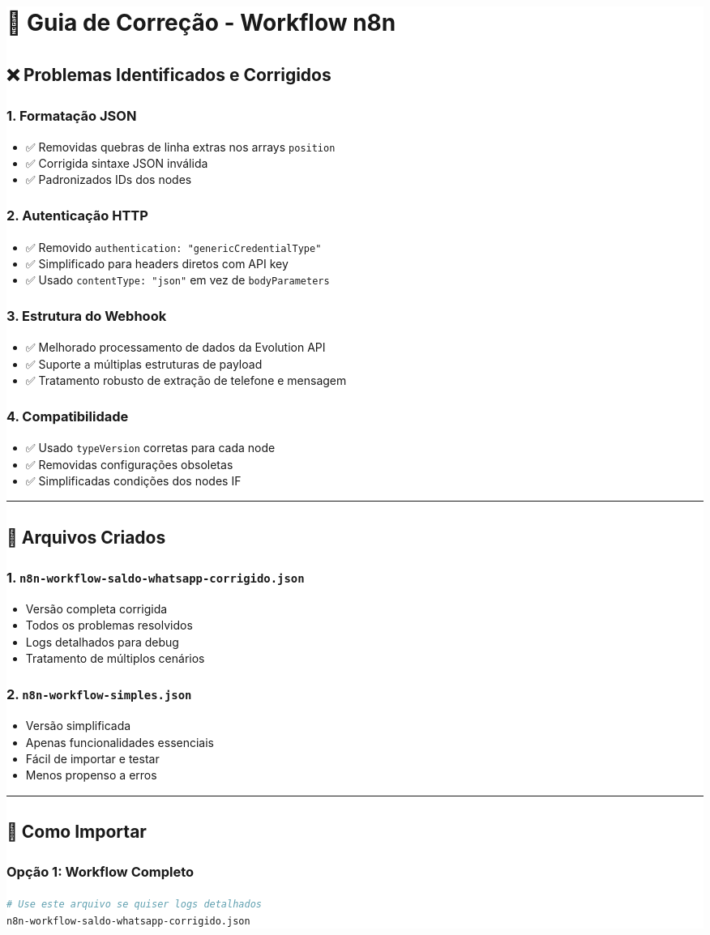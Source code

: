 # 🔧 Guia de Correção - Workflow n8n

## ❌ **Problemas Identificados e Corrigidos**

### **1. Formatação JSON**
- ✅ Removidas quebras de linha extras nos arrays `position`
- ✅ Corrigida sintaxe JSON inválida
- ✅ Padronizados IDs dos nodes

### **2. Autenticação HTTP**
- ✅ Removido `authentication: "genericCredentialType"`
- ✅ Simplificado para headers diretos com API key
- ✅ Usado `contentType: "json"` em vez de `bodyParameters`

### **3. Estrutura do Webhook**
- ✅ Melhorado processamento de dados da Evolution API
- ✅ Suporte a múltiplas estruturas de payload
- ✅ Tratamento robusto de extração de telefone e mensagem

### **4. Compatibilidade**
- ✅ Usado `typeVersion` corretas para cada node
- ✅ Removidas configurações obsoletas
- ✅ Simplificadas condições dos nodes IF

---

## 📁 **Arquivos Criados**

### **1. `n8n-workflow-saldo-whatsapp-corrigido.json`**
- Versão completa corrigida
- Todos os problemas resolvidos
- Logs detalhados para debug
- Tratamento de múltiplos cenários

### **2. `n8n-workflow-simples.json`**
- Versão simplificada
- Apenas funcionalidades essenciais
- Fácil de importar e testar
- Menos propenso a erros

---

## 🚀 **Como Importar**

### **Opção 1: Workflow Completo**
```bash
# Use este arquivo se quiser logs detalhados
n8n-workflow-saldo-whatsapp-corrigido.json
```
